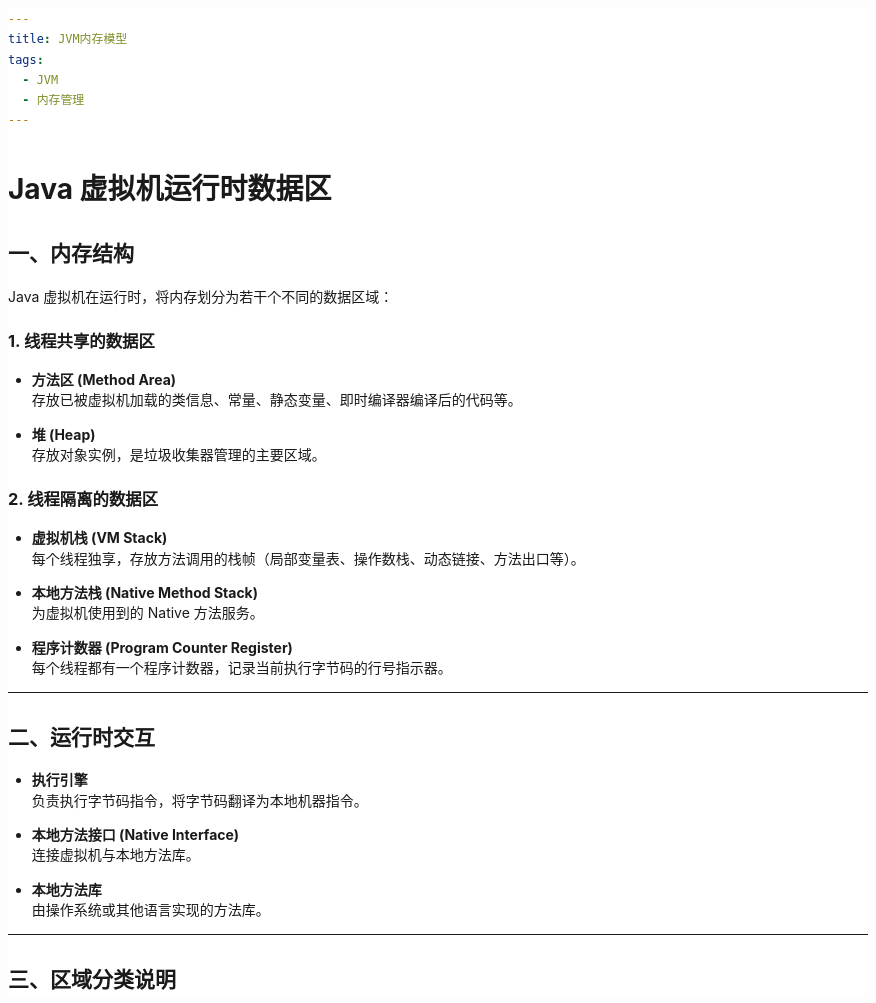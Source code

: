 ```yaml
---
title: JVM内存模型
tags:
  - JVM
  - 内存管理
---
```

# Java 虚拟机运行时数据区

## 一、内存结构

Java 虚拟机在运行时，将内存划分为若干个不同的数据区域：

### 1. 线程共享的数据区

- **方法区 (Method Area)**  
    存放已被虚拟机加载的类信息、常量、静态变量、即时编译器编译后的代码等。
    
- **堆 (Heap)**  
    存放对象实例，是垃圾收集器管理的主要区域。
    

### 2. 线程隔离的数据区

- **虚拟机栈 (VM Stack)**  
    每个线程独享，存放方法调用的栈帧（局部变量表、操作数栈、动态链接、方法出口等）。
    
- **本地方法栈 (Native Method Stack)**  
    为虚拟机使用到的 Native 方法服务。
    
- **程序计数器 (Program Counter Register)**  
    每个线程都有一个程序计数器，记录当前执行字节码的行号指示器。
    

---

## 二、运行时交互

- **执行引擎**  
    负责执行字节码指令，将字节码翻译为本地机器指令。
    
- **本地方法接口 (Native Interface)**  
    连接虚拟机与本地方法库。
    
- **本地方法库**  
    由操作系统或其他语言实现的方法库。
    

---

## 三、区域分类说明
